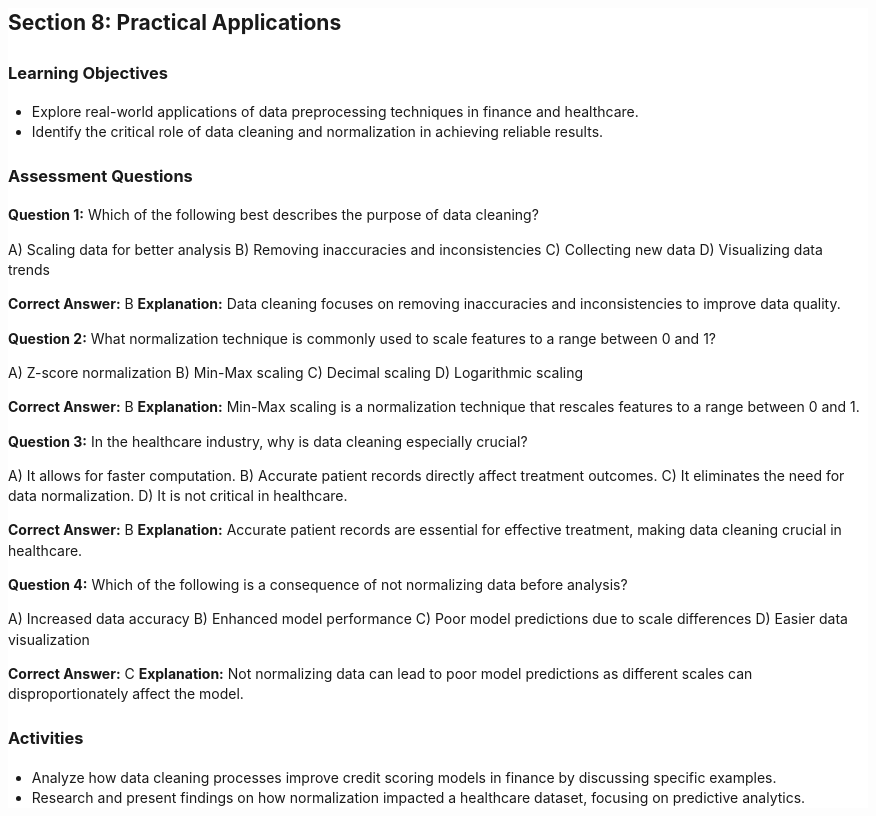 
## Section 8: Practical Applications

### Learning Objectives
- Explore real-world applications of data preprocessing techniques in finance and healthcare.
- Identify the critical role of data cleaning and normalization in achieving reliable results.

### Assessment Questions

**Question 1:** Which of the following best describes the purpose of data cleaning?

  A) Scaling data for better analysis
  B) Removing inaccuracies and inconsistencies
  C) Collecting new data
  D) Visualizing data trends

**Correct Answer:** B
**Explanation:** Data cleaning focuses on removing inaccuracies and inconsistencies to improve data quality.

**Question 2:** What normalization technique is commonly used to scale features to a range between 0 and 1?

  A) Z-score normalization
  B) Min-Max scaling
  C) Decimal scaling
  D) Logarithmic scaling

**Correct Answer:** B
**Explanation:** Min-Max scaling is a normalization technique that rescales features to a range between 0 and 1.

**Question 3:** In the healthcare industry, why is data cleaning especially crucial?

  A) It allows for faster computation.
  B) Accurate patient records directly affect treatment outcomes.
  C) It eliminates the need for data normalization.
  D) It is not critical in healthcare.

**Correct Answer:** B
**Explanation:** Accurate patient records are essential for effective treatment, making data cleaning crucial in healthcare.

**Question 4:** Which of the following is a consequence of not normalizing data before analysis?

  A) Increased data accuracy
  B) Enhanced model performance
  C) Poor model predictions due to scale differences
  D) Easier data visualization

**Correct Answer:** C
**Explanation:** Not normalizing data can lead to poor model predictions as different scales can disproportionately affect the model.

### Activities
- Analyze how data cleaning processes improve credit scoring models in finance by discussing specific examples.
- Research and present findings on how normalization impacted a healthcare dataset, focusing on predictive analytics.
